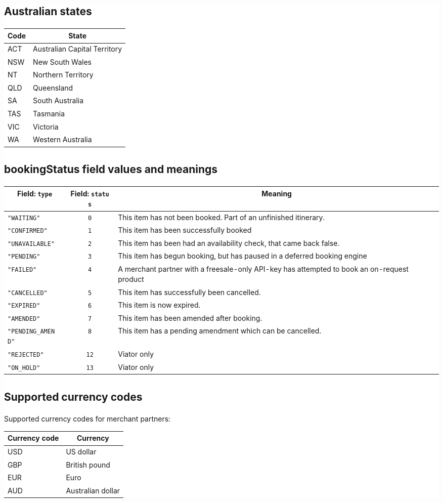 ## Australian states

| Code | State |
|------|-------|
| ACT | Australian Capital Territory |
| NSW | New South Wales |
| NT | Northern Territory |
| QLD | Queensland |
| SA | South Australia |
| TAS | Tasmania |
| VIC | Victoria |
| WA | Western Australia |

## bookingStatus field values and meanings

| Field: `type` | Field: `status` | Meaning |
|-------|:-----:|---------|
| `"WAITING"` | `0` | This item has not been booked. Part of an unfinished itinerary. |
| `"CONFIRMED"` | `1` | This item has been successfully booked |
| `"UNAVAILABLE"` | `2` | This item has been had an availability check, that came back false. |
| `"PENDING"` | `3` | This item has begun booking, but has paused in a deferred booking engine |
| `"FAILED"` | `4` | A merchant partner with a freesale-only API-key has attempted to book an on-request product |
| `"CANCELLED"` | `5` | This item has successfully been cancelled. |
| `"EXPIRED"` | `6` | This item is now expired. |
| `"AMENDED"` | `7` | This item has been amended after booking. |
| `"PENDING_AMEND"` | `8` | This item has a pending amendment which can be cancelled. |
| `"REJECTED"` | `12` | Viator only |
| `"ON_HOLD"` | `13` | Viator only |

## Supported currency codes

Supported currency codes for merchant partners:

| Currency code | Currency |
|---------------|----------|
| USD | US dollar |
| GBP | British pound |
| EUR | Euro |
| AUD | Australian dollar |
